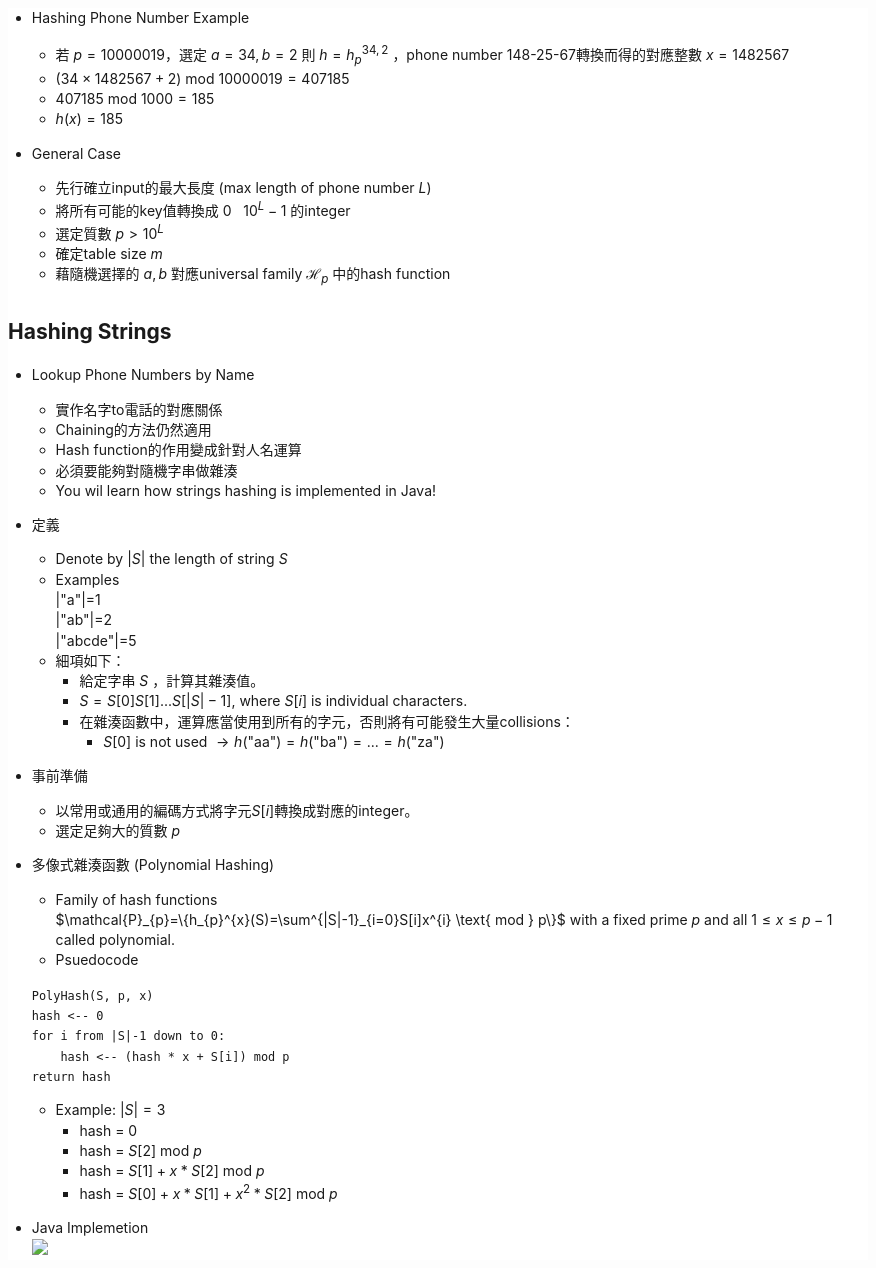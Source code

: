 - Hashing Phone Number Example
    - 若 $p=10000019$，選定 $a=34, b=2$ 則 $h=h^{34, 2}_{p}$ ，phone number 148-25-67轉換而得的對應整數 $x=1482567$
    - $(34\times 1482567+2)\text{ mod } 10000019=407185$
    - $407185\text{ mod }1000=185$
    - $h(x)=185$

- General Case
    - 先行確立input的最大長度 (max length of phone number $L$)
    - 將所有可能的key值轉換成 $0\text{ ~ }10^{L}-1$ 的integer
    - 選定質數 $p \gt 10^{L}$
    - 確定table size $m$
    - 藉隨機選擇的 $a, b$ 對應universal family $\mathcal{H}_{p}$ 中的hash function

## Hashing Strings

- Lookup Phone Numbers by Name
    - 實作名字to電話的對應關係
    - Chaining的方法仍然適用
    - Hash function的作用變成針對人名運算
    - 必須要能夠對隨機字串做雜湊
    - You wil learn how strings hashing is implemented in Java!

- 定義
    - Denote by $|S|$ the length of string $S$
    - Examples<br>|"a"|=1<br>|"ab"|=2<br>|"abcde"|=5
    - 細項如下：
        - 給定字串 $S$ ，計算其雜湊值。
        - $S=S[0]S[1]...S[|S|-1]$, where $S[i]$ is individual characters.
        - 在雜湊函數中，運算應當使用到所有的字元，否則將有可能發生大量collisions：
            - $S[0]$ is not used $\to h(\text{"aa"})=h(\text{"ba"})=...=h(\text{"za"})$

- 事前準備
    - 以常用或通用的編碼方式將字元$S[i]$轉換成對應的integer。
    - 選定足夠大的質數 $p$

- 多像式雜湊函數 (Polynomial Hashing)
    - Family of hash functions<br>$\mathcal{P}_{p}=\{h_{p}^{x}(S)=\sum^{|S|-1}_{i=0}S[i]x^{i} \text{ mod } p\}$ with a fixed prime $p$ and all $1\le x\le p-1$ called polynomial.
    - Psuedocode
    ```=
    PolyHash(S, p, x)
    hash <-- 0
    for i from |S|-1 down to 0:
        hash <-- (hash * x + S[i]) mod p
    return hash
    ```
    - Example: $|S|=3$
        - hash = 0
        - hash = $S[2]$ mod $p$
        - hash = $S[1]+x*S[2]$ mod $p$
        - hash = $S[0]+x*S[1]+x^2*S[2]$ mod $p$

- Java Implemetion<br>![](https://i.imgur.com/pSCSXlH.png)
